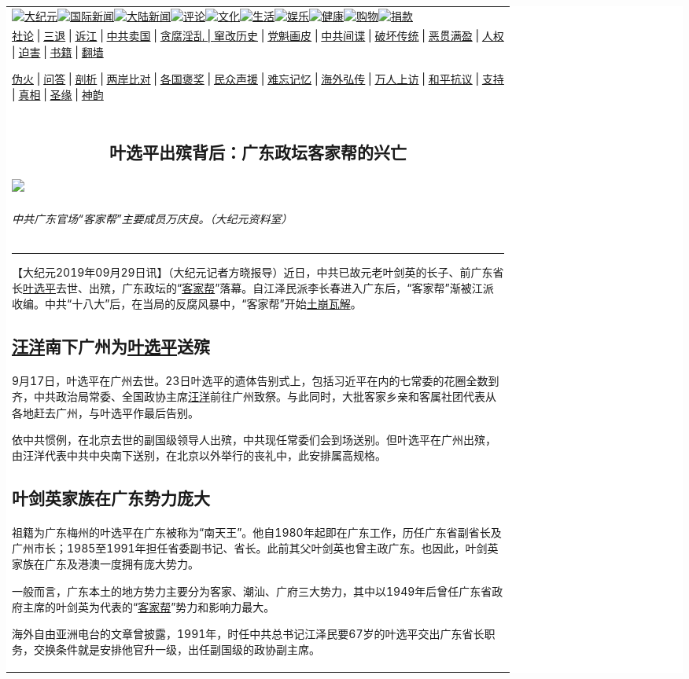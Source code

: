 <a name="1" id="1" target="_blank"></a><span id="1"></span>
<table border="0"><tr><td colspan="2" VALIGN=TOP><a href="https://github.com/mprjd2205/djy/blob/master/gb/nsc413.md#1"><img src="https://gitlab.com/szzdlab/www/raw/master/t/djy/1.jpg" title="大纪元"></a><a href="https://github.com/mprjd2205/djy/blob/master/gb/n24hr.md#1"><img src="https://gitlab.com/szzdlab/www/raw/master/t/djy/3.jpg" title="国际新闻"></a><a href="https://github.com/mprjd2205/djy/blob/master/gb/nsc413.md#1"><img src="https://gitlab.com/szzdlab/www/raw/master/t/djy/4.jpg" title="大陆新闻"></a><a href="https://github.com/mprjd2205/djy/blob/master/gb/news392.md#1"><img src="https://gitlab.com/szzdlab/www/raw/master/t/djy/5.jpg" title="评论"></a><a href="https://github.com/mprjd2205/djy/blob/master/gb/news2007.md#1"><img src="https://gitlab.com/szzdlab/www/raw/master/t/djy/6.jpg" title="文化"></a><a href="https://github.com/mprjd2205/djy/blob/master/gb/news2008.md#1"><img src="https://gitlab.com/szzdlab/www/raw/master/t/djy/7.jpg" title="生活"></a><a href="https://github.com/mprjd2205/djy/blob/master/gb/ncyule.md#1"><img src="https://gitlab.com/szzdlab/www/raw/master/t/djy/8.jpg" title="娱乐"></a><a href="https://github.com/mprjd2205/djy/blob/master/gb/nsc1002.md#1"><img src="https://gitlab.com/szzdlab/www/raw/master/t/djy/9.jpg" title="健康"><a href="https://www.youlucky.com"><img src="https://gitlab.com/szzdlab/www/raw/master/t/djy/10.jpg" title="购物"></a><a href="https://www.supportepoch.org/donation?utm_medium=epochtimes&utm_source=referral&utm_campaign=donate_button_djyhomepage"><img src="https://gitlab.com/szzdlab/www/raw/master/t/djy/12.jpg" title="捐款"></a></td></tr>
<tr><td colspan="2" VALIGN=TOP><a target="_blank" href="https://github.com/mprjd2205/djy/blob/master/gb/9p.md#1">社论</a> | <a target="_blank" href="https://github.com/mprjd2205/djy/blob/master/gb/nf5657.md#1">三退</a> | <a target="_blank" href="https://github.com/mprjd2205/djy/blob/master/gb/nf6123.md#1">诉江</a> | <a target="_blank" href="https://github.com/mprjd2205/djy/blob/master/gb/nf1176117.md#1">中共卖国</a> | <a target="_blank" href="https://github.com/mprjd2205/djy/blob/master/gb/nf5773.md#1">贪腐淫乱 | <a target="_blank" href="https://github.com/mprjd2205/djy/blob/master/gb/nf1176115.md#1">窜改历史</a> | <a target="_blank" href="https://github.com/mprjd2205/djy/blob/master/gb/nf1176107.md#1">党魁画皮</a> | <a target="_blank" href="https://github.com/mprjd2205/djy/blob/master/gb/nf1320400.md#1">中共间谍</a> | <a target="_blank" href="https://github.com/mprjd2205/djy/blob/master/gb/nf1176114.md#1">破坏传统</a> | <a target="_blank" href="https://github.com/mprjd2205/djy/blob/master/gb/nf5287.md#1">恶贯满盈</a> | <a target="_blank" href="https://github.com/mprjd2205/djy/blob/master/gb/ncid278.md#1">人权</a> | <a target="_blank" href="https://github.com/mprjd2205/djy/blob/master/gb/nf1176111.md#1">迫害</a> | <a target="_blank" href="https://github.com/mprjd2205/djy/blob/master/gb/nf1235328.md#1">书籍</a> | <a target="_blank" href="https://github.com/mprjd2205/www/blob/master/README.md?zsrh#1">翻墙</a></p><p><a target="_blank" href="https://github.com/mprjd2205/djy/blob/master/gb/nf5562.md#1">伪火</a> | <a target="_blank" href="https://github.com/mprjd2205/djy/blob/master/gb/nf4378.md#1">问答</a> | <a target="_blank" href="https://github.com/mprjd2205/djy/blob/master/gb/nf5792.md#1">剖析</a> | <a target="_blank" href="https://github.com/mprjd2205/djy/blob/master/gb/nf5735.md#1">两岸比对</a> | <a target="_blank" href="https://github.com/mprjd2205/djy/blob/master/gb/nf6119.md#1">各国褒奖</a> | <a target="_blank" href="https://github.com/mprjd2205/djy/blob/master/gb/nf6120.md#1">民众声援</a> | <a target="_blank" href="https://github.com/mprjd2205/djy/blob/master/gb/nf1188594.md#1">难忘记忆</a> | <a target="_blank" href="https://github.com/mprjd2205/djy/blob/master/gb/nf3180.md#1">海外弘传</a> | <a target="_blank" href="https://github.com/mprjd2205/djy/blob/master/gb/nf5410.md#1">万人上访</a> | <a target="_blank" href="https://github.com/mprjd2205/ntdtv/blob/master/gb/prog1530_1.md#1">和平抗议</a> | <a target="_blank" href="https://github.com/mprjd2205/djy/blob/master/gb/nf4386.md#1">支持</a> | <a target="_blank" href="https://github.com/mprjd2205/djy/blob/master/gb/nf4389.md#1">真相</a> | <a target="_blank" href="https://github.com/mprjd2205/djy/blob/master/gb/nf5790.md#1">圣缘</a> | <a target="_blank" href="https://github.com/mprjd2205/djy/blob/master/gb/nf4786.md#1">神韵</a></td></tr>
<tr><td VALIGN=TOP width="626"><h2 align=center>叶选平出殡背后：广东政坛客家帮的兴亡</h2>
<img src="http://i.epochtimes.com/assets/uploads/2014/06/1406281210272639-600x400.jpg" />
<h6>中共广东官场“客家帮”主要成员万庆良。（大纪元资料室）
</h6>
<hr>
<p>【大纪元2019年09月29日讯】（大纪元记者方晓报导）近日，中共已故元老叶剑英的长子、前广东省长<a href="https://github.com/mprjd2205/djy/blob/master/gb/tag/%E5%8F%B6%E9%80%89%E5%B9%B3.md">叶选平</a>去世、出殡，广东政坛的“<a href="https://github.com/mprjd2205/djy/blob/master/gb/tag/%E5%AE%A2%E5%AE%B6%E5%B8%AE.md">客家帮</a>”落幕。自江泽民派李长春进入广东后，“客家帮”渐被江派收编。中共“十八大”后，在当局的反腐风暴中，“客家帮”开始<a href="https://github.com/mprjd2205/djy/blob/master/gb/tag/%E5%9C%9F%E5%B4%A9%E7%93%A6%E8%A7%A3.md">土崩瓦解</a>。</p>
<h2><strong><a href="https://github.com/mprjd2205/djy/blob/master/gb/tag/%E6%B1%AA%E6%B4%8B.md">汪洋</a>南下广州为<a href="https://github.com/mprjd2205/djy/blob/master/gb/tag/%E5%8F%B6%E9%80%89%E5%B9%B3.md">叶选平</a>送殡</strong></h2>
<p>9月17日，叶选平在广州去世。23日叶选平的遗体告别式上，包括习近平在内的七常委的花圈全数到齐，中共政治局常委、全国政协主席<a href="https://github.com/mprjd2205/djy/blob/master/gb/tag/%E6%B1%AA%E6%B4%8B.md">汪洋</a>前往广州致祭。与此同时，大批客家乡亲和客属社团代表从各地赶去广州，与叶选平作最后告别。</p>
<p>依中共惯例，在北京去世的副国级领导人出殡，中共现任常委们会到场送别。但叶选平在广州出殡，由汪洋代表中共中央南下送别，在北京以外举行的丧礼中，此安排属高规格。</p>
<h2><strong>叶剑英家族在广东势力庞大</strong></h2>
<p>祖籍为广东梅州的叶选平在广东被称为“南天王”。他自1980年起即在广东工作，历任广东省副省长及广州市长；1985至1991年担任省委副书记、省长。此前其父叶剑英也曾主政广东。也因此，叶剑英家族在广东及港澳一度拥有庞大势力。</p>
<p>一般而言，广东本土的地方势力主要分为客家、潮汕、广府三大势力，其中以1949年后曾任广东省政府主席的叶剑英为代表的“<a href="https://github.com/mprjd2205/djy/blob/master/gb/tag/%E5%AE%A2%E5%AE%B6%E5%B8%AE.md">客家帮</a>”势力和影响力最大。</p>
<p>海外自由亚洲电台的文章曾披露，1991年，时任中共总书记江泽民要67岁的叶选平交出广东省长职务，交换条件就是安排他官升一级，出任副国级的政协副主席。</p>
